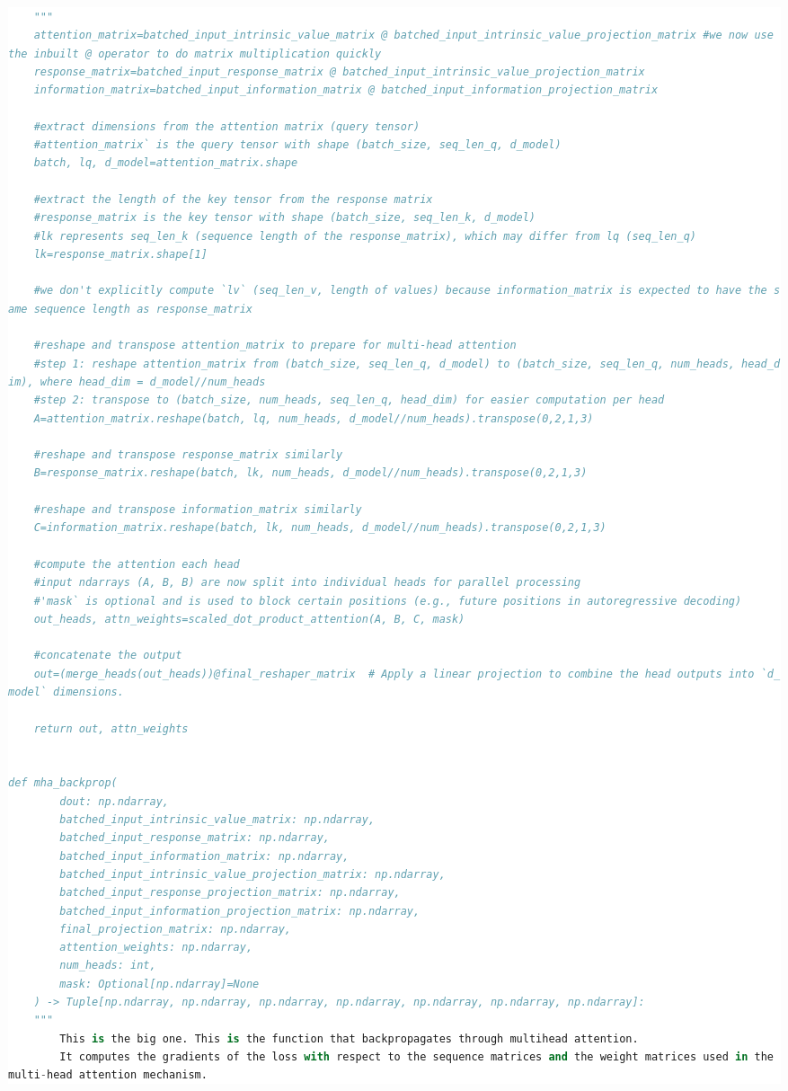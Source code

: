 ```python
    """
    attention_matrix=batched_input_intrinsic_value_matrix @ batched_input_intrinsic_value_projection_matrix #we now use the inbuilt @ operator to do matrix multiplication quickly
    response_matrix=batched_input_response_matrix @ batched_input_intrinsic_value_projection_matrix
    information_matrix=batched_input_information_matrix @ batched_input_information_projection_matrix

    #extract dimensions from the attention matrix (query tensor)
    #attention_matrix` is the query tensor with shape (batch_size, seq_len_q, d_model)
    batch, lq, d_model=attention_matrix.shape

    #extract the length of the key tensor from the response matrix
    #response_matrix is the key tensor with shape (batch_size, seq_len_k, d_model)
    #lk represents seq_len_k (sequence length of the response_matrix), which may differ from lq (seq_len_q)
    lk=response_matrix.shape[1]

    #we don't explicitly compute `lv` (seq_len_v, length of values) because information_matrix is expected to have the same sequence length as response_matrix

    #reshape and transpose attention_matrix to prepare for multi-head attention
    #step 1: reshape attention_matrix from (batch_size, seq_len_q, d_model) to (batch_size, seq_len_q, num_heads, head_dim), where head_dim = d_model//num_heads
    #step 2: transpose to (batch_size, num_heads, seq_len_q, head_dim) for easier computation per head
    A=attention_matrix.reshape(batch, lq, num_heads, d_model//num_heads).transpose(0,2,1,3)

    #reshape and transpose response_matrix similarly
    B=response_matrix.reshape(batch, lk, num_heads, d_model//num_heads).transpose(0,2,1,3)

    #reshape and transpose information_matrix similarly
    C=information_matrix.reshape(batch, lk, num_heads, d_model//num_heads).transpose(0,2,1,3)

    #compute the attention each head
    #input ndarrays (A, B, B) are now split into individual heads for parallel processing
    #'mask` is optional and is used to block certain positions (e.g., future positions in autoregressive decoding)
    out_heads, attn_weights=scaled_dot_product_attention(A, B, C, mask)

    #concatenate the output
    out=(merge_heads(out_heads))@final_reshaper_matrix  # Apply a linear projection to combine the head outputs into `d_model` dimensions.

    return out, attn_weights


def mha_backprop(
        dout: np.ndarray,
        batched_input_intrinsic_value_matrix: np.ndarray,
        batched_input_response_matrix: np.ndarray,
        batched_input_information_matrix: np.ndarray, 
        batched_input_intrinsic_value_projection_matrix: np.ndarray,
        batched_input_response_projection_matrix: np.ndarray, 
        batched_input_information_projection_matrix: np.ndarray, 
        final_projection_matrix: np.ndarray,
        attention_weights: np.ndarray, 
        num_heads: int, 
        mask: Optional[np.ndarray]=None
    ) -> Tuple[np.ndarray, np.ndarray, np.ndarray, np.ndarray, np.ndarray, np.ndarray, np.ndarray]:
    """
        This is the big one. This is the function that backpropagates through multihead attention. 
        It computes the gradients of the loss with respect to the sequence matrices and the weight matrices used in the multi-head attention mechanism.
```

[^1]: If you angrily clicked on the footnote after reading this sentence, are you an NLP enthusiast?
[^2]: This is almost certainly me being lazy/not having any formal training in deep learning, but there _is_ an awful lot of garbage out there, and most of it from full-time machine learning engineers! If I read another variation on 'Transformers have revolutionized the field of natural language processing by leveraging the attention mechanism to embed data and make better predictions'....
[^3]: The better commented implementations of transformers from scratch that I found were created in 2024. Does this say anything about the field of machine learning?
[^4]: Slides are often combined with lectures, so I am willing to give this one a pass. They are also often meant for explaining new things to people who already have experience in the field, so it makes sense that I wouldn't understand them. Unsurprisingly: https://sites.astro.caltech.edu/%7Egeorge/ay141/mermin.pdf
[^5]: As of 2024, anyone claiming that transformers/LLMs can understand and reason like humans is pontificating.
[^1]: Obviously, this goes wrong the instant you add punctuation, have strings like 'abcdefghijklabcabcdabcdeab' as input, have more words than your input stream can handle, and so on. However, implementing byte-pair encoding would go beyond the scope of the tutorial.
[^1]: I have transposed the column vector to make it a row vector.
[^2]: Foreshadowing
[^1]: In the sense that the next word is 'meaningful'.
[^2]: I am deliberately including punctuation here, as the same technique can be used when punctuations are treated as unique words.
[^3]: This is also partially the reason the appeal to etymology is incorrect.
[^4]: Compare 'hot', 'dog', and 'hot dog'. 
[^5]: See [Stirling's approximation](https://en.wikipedia.org/wiki/Stirling%27s_approximation)
[^6]: Foreshadowing
[^7]: Technically, this is what we have been attempting to do this entire time. 
 [^1]: More on this later
 [^2]: For this reason, layers tend to have the same activation function, as it is easy to parallelize the computation
 [^3]: Making automatic differentiation easier led to the invention of many fundamental inventions in empirical learning 
 [^4]: https://sacred-texts.com/hin/m01/m01002.htm, 'I am (continued Sauti)...'